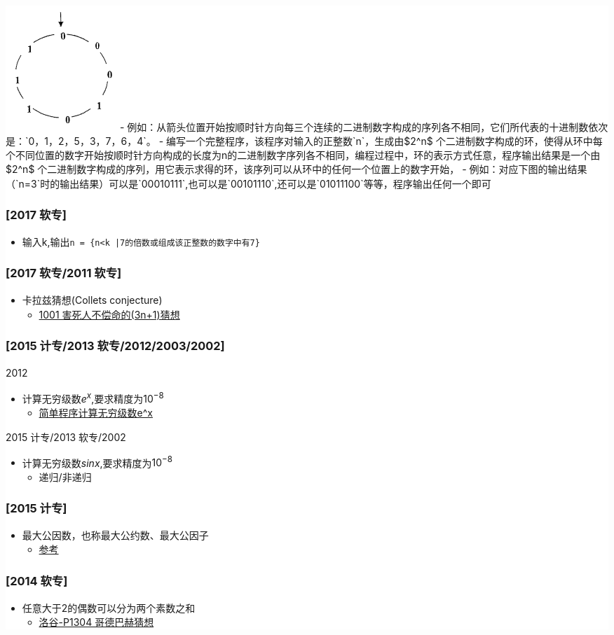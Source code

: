 <img src="images/计专/2017 计专.png" alt="2017 计专" style="zoom:50%;" />
  - 例如：从箭头位置开始按顺时针方向每三个连续的二进制数字构成的序列各不相同，它们所代表的十进制数依次是：`0，1，2，5，3，7，6，4`。
  - 编写一个完整程序，该程序对输入的正整数`n`，生成由$2^n$ 个二进制数字构成的环，使得从环中每个不同位置的数字开始按顺时针方向构成的长度为n的二进制数字序列各不相同，编程过程中，环的表示方式任意，程序输出结果是一个由$2^n$ 个二进制数字构成的序列，用它表示求得的环，该序列可以从环中的任何一个位置上的数字开始，
    - 例如：对应下图的输出结果（`n=3`时的输出结果）可以是`00010111`,也可以是`00101110`,还可以是`01011100`等等，程序输出任何一个即可

### [2017 软专]

- 输入k,输出`n = {n<k |7的倍数或组成该正整数的数字中有7}`

### [2017 软专/2011 软专]

- 卡拉兹猜想(Collets conjecture)
  - [1001 害死人不偿命的(3n+1)猜想](https://pintia.cn/problem-sets/994805260223102976/problems/994805325918486528)

### [2015 计专/2013 软专/2012/2003/2002]

2012
- 计算无穷级数$e^x$,要求精度为$10^{-8}$
  - [简单程序计算无穷级数e^x](https://blog.csdn.net/wwj_748/article/details/7110614)

2015 计专/2013 软专/2002

  - 计算无穷级数$sinx$,要求精度为$10^{-8}$
      - 递归/非递归

### [2015 计专]

- 最大公因数，也称最大公约数、最大公因子
  - [参考](https://blog.csdn.net/hduzhouli/article/details/41488129)

### [2014 软专]

- 任意大于2的偶数可以分为两个素数之和
  - [洛谷-P1304 哥德巴赫猜想](https://www.luogu.com.cn/problem/P1304)
